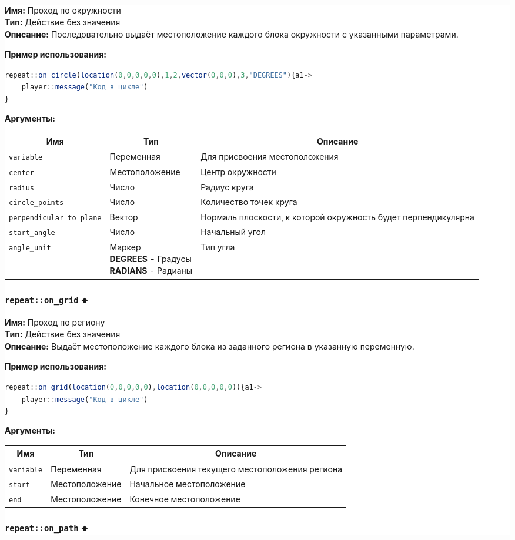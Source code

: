 **Имя:** Проход по окружности\
**Тип:** Действие без значения\
**Описание:** Последовательно выдаёт местоположение каждого блока окружности с указанными параметрами.

**Пример использования:** 
```ts
repeat::on_circle(location(0,0,0,0,0),1,2,vector(0,0,0),3,"DEGREES"){a1->
    player::message("Код в цикле")
}
```

**Аргументы:**

| **Имя**                  | **Тип**                                                    | **Описание**                                                  |
| ------------------------ | ---------------------------------------------------------- | ------------------------------------------------------------- |
| `variable`               | Переменная                                                 | Для присвоения местоположения                                 |
| `center`                 | Местоположение                                             | Центр окружности                                              |
| `radius`                 | Число                                                      | Радиус круга                                                  |
| `circle_points`          | Число                                                      | Количество точек круга                                        |
| `perpendicular_to_plane` | Вектор                                                     | Нормаль плоскости, к которой окружность будет перпендикулярна |
| `start_angle`            | Число                                                      | Начальный угол                                                |
| `angle_unit`             | Маркер<br/>**DEGREES** - Градусы<br/>**RADIANS** - Радианы | Тип угла                                                      |
<h3 id=repeat_on_grid>
  <code>repeat::on_grid</code>
  <a href="#" style="font-size: 12px; margin-left:">⬆️</a>
</h3>

**Имя:** Проход по региону\
**Тип:** Действие без значения\
**Описание:** Выдаёт местоположение каждого блока из заданного региона в указанную переменную.

**Пример использования:** 
```ts
repeat::on_grid(location(0,0,0,0,0),location(0,0,0,0,0)){a1->
    player::message("Код в цикле")
}
```

**Аргументы:**

| **Имя**    | **Тип**        | **Описание**                                   |
| ---------- | -------------- | ---------------------------------------------- |
| `variable` | Переменная     | Для присвоения текущего местоположения региона |
| `start`    | Местоположение | Начальное местоположение                       |
| `end`      | Местоположение | Конечное местоположение                        |
<h3 id=repeat_on_path>
  <code>repeat::on_path</code>
  <a href="#" style="font-size: 12px; margin-left:">⬆️</a>
</h3>
